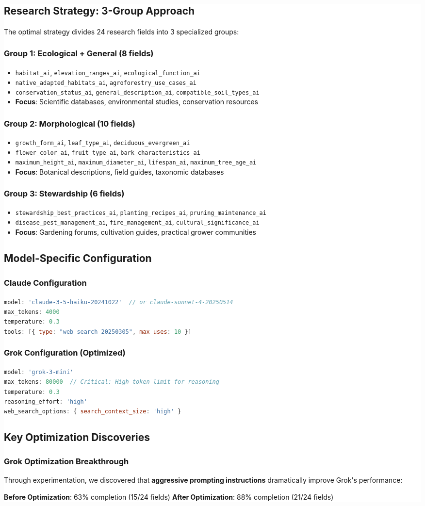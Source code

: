 ## Research Strategy: 3-Group Approach

The optimal strategy divides 24 research fields into 3 specialized groups:

### Group 1: Ecological + General (8 fields)
- `habitat_ai`, `elevation_ranges_ai`, `ecological_function_ai`
- `native_adapted_habitats_ai`, `agroforestry_use_cases_ai`
- `conservation_status_ai`, `general_description_ai`, `compatible_soil_types_ai`
- **Focus**: Scientific databases, environmental studies, conservation resources

### Group 2: Morphological (10 fields)  
- `growth_form_ai`, `leaf_type_ai`, `deciduous_evergreen_ai`
- `flower_color_ai`, `fruit_type_ai`, `bark_characteristics_ai`
- `maximum_height_ai`, `maximum_diameter_ai`, `lifespan_ai`, `maximum_tree_age_ai`
- **Focus**: Botanical descriptions, field guides, taxonomic databases

### Group 3: Stewardship (6 fields)
- `stewardship_best_practices_ai`, `planting_recipes_ai`, `pruning_maintenance_ai`
- `disease_pest_management_ai`, `fire_management_ai`, `cultural_significance_ai`
- **Focus**: Gardening forums, cultivation guides, practical grower communities

## Model-Specific Configuration

### Claude Configuration
```javascript
model: 'claude-3-5-haiku-20241022'  // or claude-sonnet-4-20250514
max_tokens: 4000
temperature: 0.3
tools: [{ type: "web_search_20250305", max_uses: 10 }]
```

### Grok Configuration (Optimized)
```javascript
model: 'grok-3-mini'
max_tokens: 80000  // Critical: High token limit for reasoning
temperature: 0.3
reasoning_effort: 'high'
web_search_options: { search_context_size: 'high' }
```

## Key Optimization Discoveries

### Grok Optimization Breakthrough
Through experimentation, we discovered that **aggressive prompting instructions** dramatically improve Grok's performance:

**Before Optimization**: 63% completion (15/24 fields)
**After Optimization**: 88% completion (21/24 fields)
